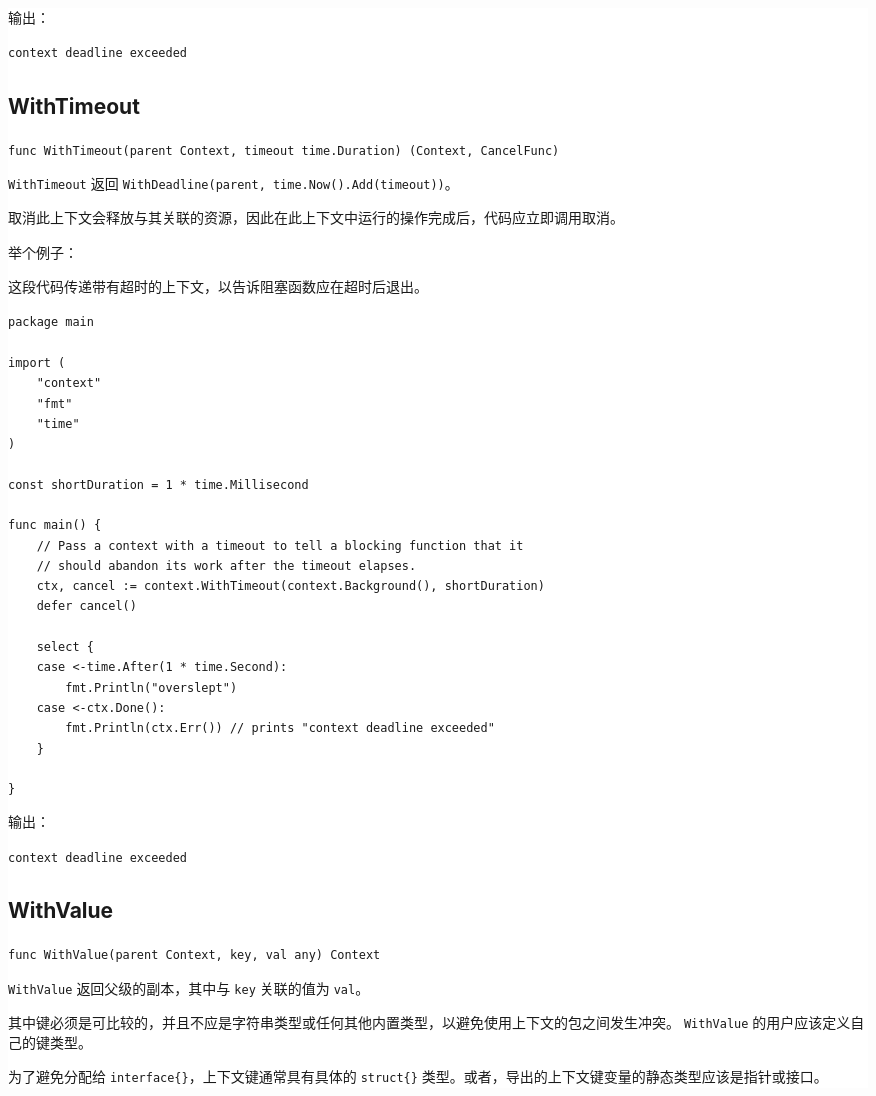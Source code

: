 
输出：

    context deadline exceeded
    

WithTimeout
-----------

    func WithTimeout(parent Context, timeout time.Duration) (Context, CancelFunc)
    

`WithTimeout` 返回 `WithDeadline(parent, time.Now().Add(timeout))`。

取消此上下文会释放与其关联的资源，因此在此上下文中运行的操作完成后，代码应立即调用取消。

举个例子：

这段代码传递带有超时的上下文，以告诉阻塞函数应在超时后退出。

    package main
    
    import (
        "context"
        "fmt"
        "time"
    )
    
    const shortDuration = 1 * time.Millisecond
    
    func main() {
        // Pass a context with a timeout to tell a blocking function that it
        // should abandon its work after the timeout elapses.
        ctx, cancel := context.WithTimeout(context.Background(), shortDuration)
        defer cancel()
    
        select {
        case <-time.After(1 * time.Second):
            fmt.Println("overslept")
        case <-ctx.Done():
            fmt.Println(ctx.Err()) // prints "context deadline exceeded"
        }
    
    }
    

输出：

    context deadline exceeded
    

WithValue
---------

    func WithValue(parent Context, key, val any) Context
    

`WithValue` 返回父级的副本，其中与 `key` 关联的值为 `val`。

其中键必须是可比较的，并且不应是字符串类型或任何其他内置类型，以避免使用上下文的包之间发生冲突。 `WithValue` 的用户应该定义自己的键类型。

为了避免分配给 `interface{}`，上下文键通常具有具体的 `struct{}` 类型。或者，导出的上下文键变量的静态类型应该是指针或接口。
